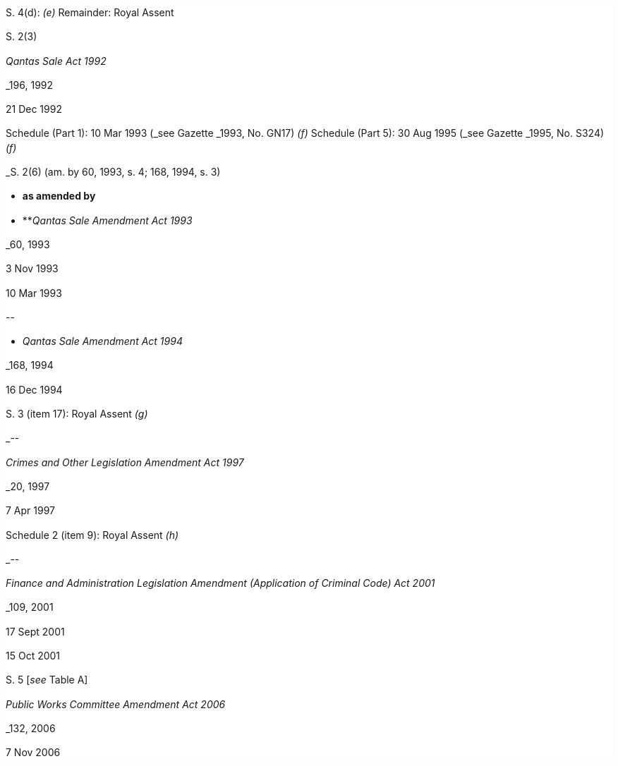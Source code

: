 S. 4(d): _(e)_
Remainder: Royal Assent


S. 2(3)

_Qantas Sale Act 1992_

_196, 1992

21 Dec 1992

Schedule (Part 1): 10 Mar 1993 (_see Gazette _1993, No. GN17) _(f)_ 
Schedule (Part 5): 30 Aug 1995 (_see Gazette _1995, No. S324) _(f)_


_S. 2(6) (am. by 60, 1993, s. 4; 168, 1994, s. 3)

  * **as amended by**

  * **_Qantas Sale Amendment Act 1993_

_60, 1993

3 Nov 1993

10 Mar 1993

--

  * _Qantas Sale Amendment Act 1994_

_168, 1994

16 Dec 1994

S. 3 (item 17): Royal Assent _(g)_

_--

_Crimes and Other Legislation Amendment Act 1997_

_20, 1997

7 Apr 1997

Schedule 2 (item 9): Royal Assent _(h)_

_--

_Finance and Administration Legislation Amendment (Application of Criminal Code) Act 2001_

_109, 2001

17 Sept 2001

15 Oct 2001

S. 5 [_see_ Table A]

_Public Works Committee Amendment Act 2006_

_132, 2006

7 Nov 2006
